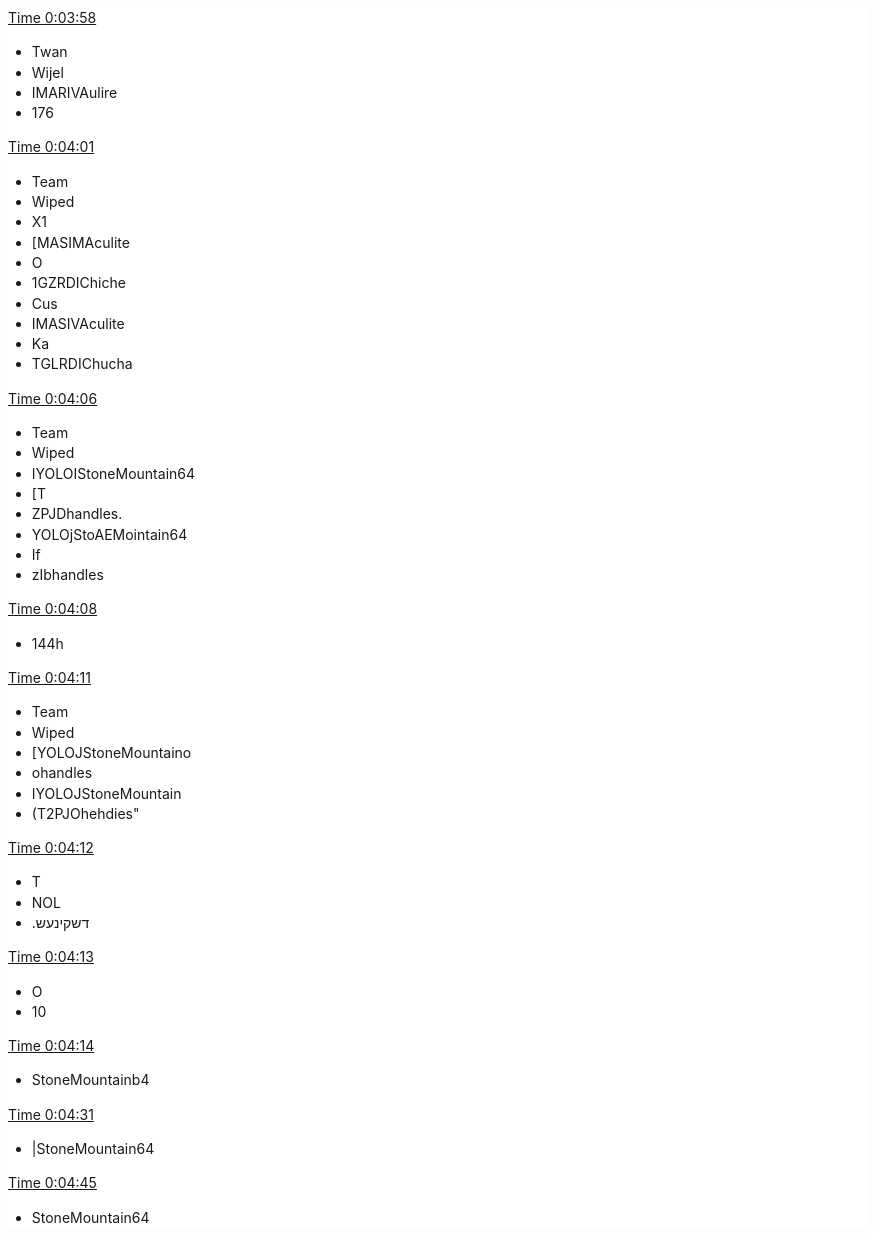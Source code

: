  [Time 0:03:58](https://youtu.be/0znWI_nDpwM?t=233) 
- Twan 
- Wijel 
- IMARIVAulire 
- 176 

 [Time 0:04:01](https://youtu.be/0znWI_nDpwM?t=236) 
- Team 
- Wiped 
- X1 
- [MASIMAculite 
- O 
- 1GZRDIChiche 
- Cus 
- IMASIVAculite 
- Ka 
- TGLRDIChucha 

 [Time 0:04:06](https://youtu.be/0znWI_nDpwM?t=241) 
- Team 
- Wiped 
- IYOLOIStoneMountain64 
- [T 
- ZPJDhandles. 
- YOLOjStoAEMointain64 
- If 
- zIbhandles 

 [Time 0:04:08](https://youtu.be/0znWI_nDpwM?t=243) 
- 144h 

 [Time 0:04:11](https://youtu.be/0znWI_nDpwM?t=246) 
- Team 
- Wiped 
- [YOLOJStoneMountaino 
- ohandles 
- IYOLOJStoneMountain 
- (T2PJOhehdies" 

 [Time 0:04:12](https://youtu.be/0znWI_nDpwM?t=247) 
- T 
- NOL 
- .דשקינעש 

 [Time 0:04:13](https://youtu.be/0znWI_nDpwM?t=248) 
- O 
- 10 

 [Time 0:04:14](https://youtu.be/0znWI_nDpwM?t=249) 
- StoneMountainb4 

 [Time 0:04:31](https://youtu.be/0znWI_nDpwM?t=266) 
- |StoneMountain64 

 [Time 0:04:45](https://youtu.be/0znWI_nDpwM?t=280) 
- StoneMountain64 

